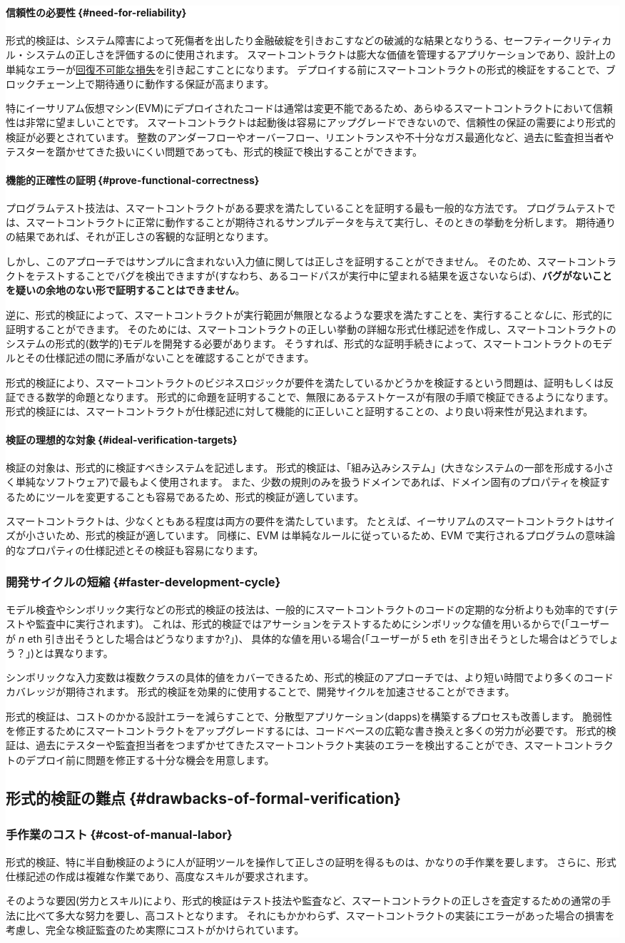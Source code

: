 #### 信頼性の必要性 \{#need-for-reliability}

形式的検証は、システム障害によって死傷者を出したり金融破綻を引きおこすなどの破滅的な結果となりうる、セーフティークリティカル・システムの正しさを評価するのに使用されます。 スマートコントラクトは膨大な価値を管理するアプリケーションであり、設計上の単純なエラーが[回復不可能な損失](https://www.freecodecamp.org/news/a-hacker-stole-31m-of-ether-how-it-happened-and-what-it-means-for-ethereum-9e5dc29e33ce/amp/)を引き起こすことになります。 デプロイする前にスマートコントラクトの形式的検証をすることで、ブロックチェーン上で期待通りに動作する保証が高まります。

特にイーサリアム仮想マシン(EVM)にデプロイされたコードは通常は変更不能であるため、あらゆるスマートコントラクトにおいて信頼性は非常に望ましいことです。 スマートコントラクトは起動後は容易にアップグレードできないので、信頼性の保証の需要により形式的検証が必要とされています。 整数のアンダーフローやオーバーフロー、リエントランスや不十分なガス最適化など、過去に監査担当者やテスターを躓かせてきた扱いにくい問題であっても、形式的検証で検出することができます。

#### 機能的正確性の証明 \{#prove-functional-correctness}

プログラムテスト技法は、スマートコントラクトがある要求を満たしていることを証明する最も一般的な方法です。 プログラムテストでは、スマートコントラクトに正常に動作することが期待されるサンプルデータを与えて実行し、そのときの挙動を分析します。 期待通りの結果であれば、それが正しさの客観的な証明となります。

しかし、このアプローチではサンプルに含まれない入力値に関しては正しさを証明することができません。 そのため、スマートコントラクトをテストすることでバグを検出できますが(すなわち、あるコードパスが実行中に望まれる結果を返さないならば)、**バグがないことを疑いの余地のない形で証明することはできません**。

逆に、形式的検証によって、スマートコントラクトが実行範囲が無限となるような要求を満たすことを、実行すること*なし*に、形式的に証明することができます。 そのためには、スマートコントラクトの正しい挙動の詳細な形式仕様記述を作成し、スマートコントラクトのシステムの形式的(数学的)モデルを開発する必要があります。 そうすれば、形式的な証明手続きによって、スマートコントラクトのモデルとその仕様記述の間に矛盾がないことを確認することができます。

形式的検証により、スマートコントラクトのビジネスロジックが要件を満たしているかどうかを検証するという問題は、証明もしくは反証できる数学的命題となります。 形式的に命題を証明することで、無限にあるテストケースが有限の手順で検証できるようになります。 形式的検証には、スマートコントラクトが仕様記述に対して機能的に正しいこと証明することの、より良い将来性が見込まれます。

#### 検証の理想的な対象 \{#ideal-verification-targets}

検証の対象は、形式的に検証すべきシステムを記述します。 形式的検証は、「組み込みシステム」(大きなシステムの一部を形成する小さく単純なソフトウェア)で最もよく使用されます。 また、少数の規則のみを扱うドメインであれば、ドメイン固有のプロパティを検証するためにツールを変更することも容易であるため、形式的検証が適しています。

スマートコントラクトは、少なくともある程度は両方の要件を満たしています。 たとえば、イーサリアムのスマートコントラクトはサイズが小さいため、形式的検証が適しています。 同様に、EVM は単純なルールに従っているため、EVM で実行されるプログラムの意味論的なプロパティの仕様記述とその検証も容易になります。

### 開発サイクルの短縮 \{#faster-development-cycle}

モデル検査やシンボリック実行などの形式的検証の技法は、一般的にスマートコントラクトのコードの定期的な分析よりも効率的です(テストや監査中に実行されます)。 これは、形式的検証ではアサーションをテストするためにシンボリックな値を用いるからで(「ユーザーが _n_ eth 引き出そうとした場合はどうなりますか?」)、 具体的な値を用いる場合(「ユーザーが 5 eth を引き出そうとした場合はどうでしょう？」)とは異なります。

シンボリックな入力変数は複数クラスの具体的値をカバーできるため、形式的検証のアプローチでは、より短い時間でより多くのコードカバレッジが期待されます。 形式的検証を効果的に使用することで、開発サイクルを加速させることができます。

形式的検証は、コストのかかる設計エラーを減らすことで、分散型アプリケーション(dapps)を構築するプロセスも改善します。 脆弱性を修正するためにスマートコントラクトをアップグレードするには、コードベースの広範な書き換えと多くの労力が必要です。 形式的検証は、過去にテスターや監査担当者をつまずかせてきたスマートコントラクト実装のエラーを検出することができ、スマートコントラクトのデプロイ前に問題を修正する十分な機会を用意します。

## 形式的検証の難点 \{#drawbacks-of-formal-verification}

### 手作業のコスト \{#cost-of-manual-labor}

形式的検証、特に半自動検証のように人が証明ツールを操作して正しさの証明を得るものは、かなりの手作業を要します。 さらに、形式仕様記述の作成は複雑な作業であり、高度なスキルが要求されます。

そのような要因(労力とスキル)により、形式的検証はテスト技法や監査など、スマートコントラクトの正しさを査定するための通常の手法に比べて多大な努力を要し、高コストとなります。 それにもかかわらず、スマートコントラクトの実装にエラーがあった場合の損害を考慮し、完全な検証監査のため実際にコストがかけられています。
